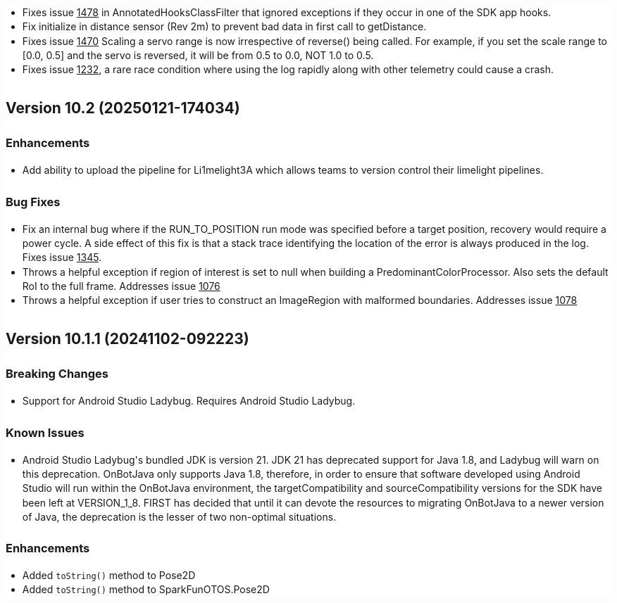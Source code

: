 * Fixes issue [1478](https://github.com/FIRST-Tech-Challenge/FtcRobotController/issues/1478) in
  AnnotatedHooksClassFilter that ignored exceptions if they occur in one of the SDK app hooks.
* Fix initialize in distance sensor (Rev 2m) to prevent bad data in first call to getDistance.
* Fixes issue [1470](https://github.com/FIRST-Tech-Challenge/FtcRobotController/issues/1470) Scaling
  a servo range is now irrespective of reverse() being called. For example, if you set the scale
  range to [0.0, 0.5] and the servo is reversed, it will be from 0.5 to 0.0, NOT 1.0 to 0.5.
* Fixes issue [1232](https://github.com/FIRST-Tech-Challenge/FtcRobotController/issues/1232), a rare
  race condition where using the log rapidly along with other telemetry could cause a crash.

## Version 10.2 (20250121-174034)

### Enhancements

* Add ability to upload the pipeline for Li1melight3A which allows teams to version control their
  limelight pipelines.

### Bug Fixes

* Fix an internal bug where if the RUN_TO_POSITION run mode was specified before a target position,
  recovery would require a power cycle. A side effect of this fix is that a stack trace identifying
  the location of the error is always produced in the log. Fixes
  issue [1345](https://github.com/FIRST-Tech-Challenge/FtcRobotController/issues/1345).
* Throws a helpful exception if region of interest is set to null when building a
  PredominantColorProcessor. Also sets the default RoI to the full frame. Addresses
  issue [1076](FIRST-Tech-Challenge/FtcRobotController#1076)
* Throws a helpful exception if user tries to construct an ImageRegion with malformed boundaries.
  Addresses issue [1078](FIRST-Tech-Challenge/FtcRobotController#1078)

## Version 10.1.1 (20241102-092223)

### Breaking Changes

* Support for Android Studio Ladybug. Requires Android Studio Ladybug.

### Known Issues

* Android Studio Ladybug's bundled JDK is version 21. JDK 21 has deprecated support for Java 1.8,
  and Ladybug will warn on this deprecation.
  OnBotJava only supports Java 1.8, therefore, in order to ensure that software developed using
  Android Studio will
  run within the OnBotJava environment, the targetCompatibility and sourceCompatibility versions for
  the SDK have been left at VERSION_1_8.
  FIRST has decided that until it can devote the resources to migrating OnBotJava to a newer version
  of Java, the deprecation is the
  lesser of two non-optimal situations.

### Enhancements

* Added `toString()` method to Pose2D
* Added `toString()` method to SparkFunOTOS.Pose2D
